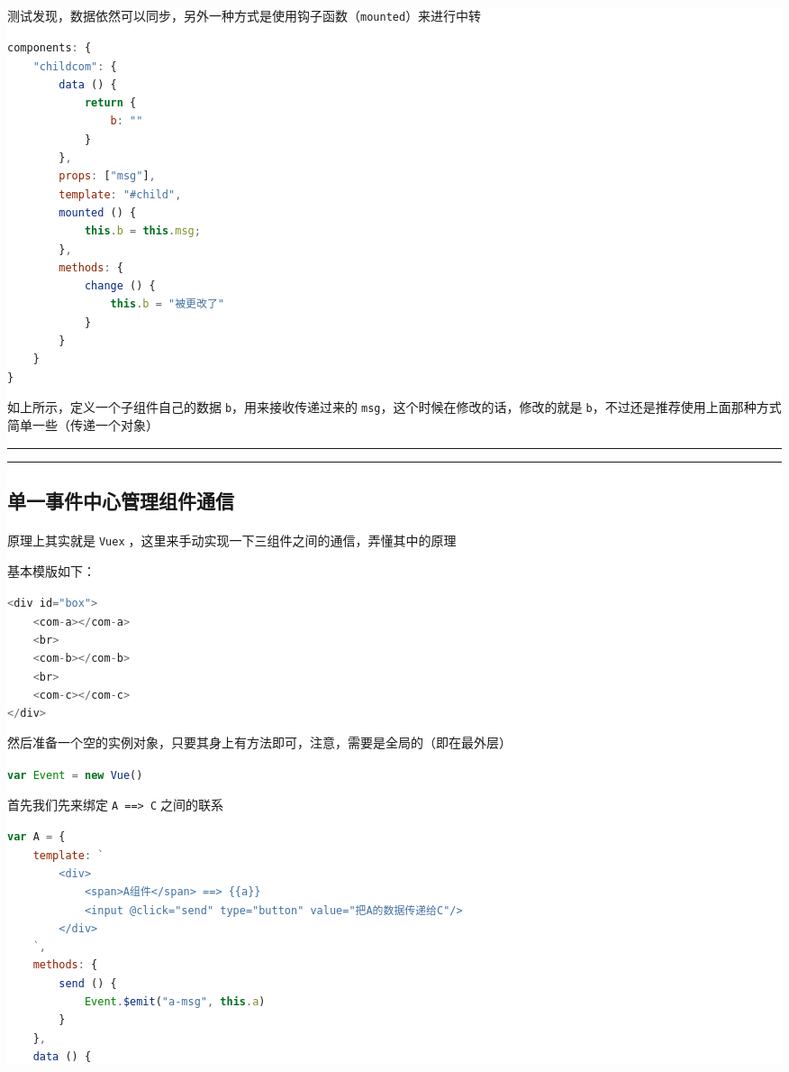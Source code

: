测试发现，数据依然可以同步，另外一种方式是使用钩子函数（`mounted`）来进行中转

```js
components: {
    "childcom": {
        data () {
            return {
                b: ""
            }
        },
        props: ["msg"],
        template: "#child",
        mounted () {
            this.b = this.msg;
        },
        methods: {
            change () {
                this.b = "被更改了"
            }
        }
    }
}
```

如上所示，定义一个子组件自己的数据 `b`，用来接收传递过来的 `msg`，这个时候在修改的话，修改的就是 `b`，不过还是推荐使用上面那种方式简单一些（传递一个对象）



----

----

## 单一事件中心管理组件通信

原理上其实就是 `Vuex` ，这里来手动实现一下三组件之间的通信，弄懂其中的原理

基本模版如下：

```js
<div id="box">
    <com-a></com-a>
    <br>
    <com-b></com-b>
    <br>
    <com-c></com-c>
</div>
```
然后准备一个空的实例对象，只要其身上有方法即可，注意，需要是全局的（即在最外层）

```js
var Event = new Vue()
```

首先我们先来绑定 `A ==> C` 之间的联系

```js
var A = {
    template: `
        <div>
            <span>A组件</span> ==> {{a}}
            <input @click="send" type="button" value="把A的数据传递给C"/>
        </div>
    `,
    methods: {
        send () {
            Event.$emit("a-msg", this.a)
        }
    },
    data () {
```